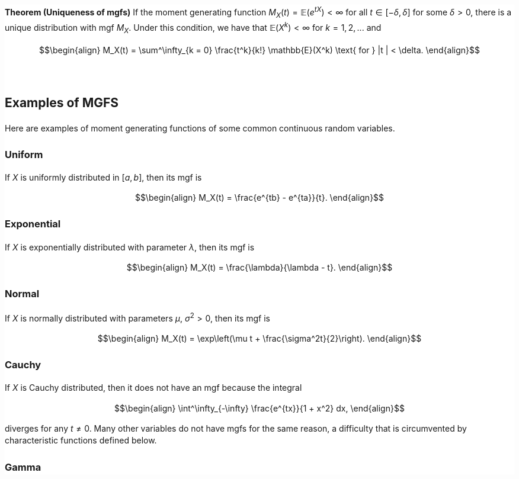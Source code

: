 <div class="theorem">

**Theorem (Uniqueness of mgfs)** If the moment generating function $M_X(t) = \mathbb{E}(e^{tX}) < \infty$ for all $t \in [-\delta, \delta]$ for some $\delta > 0$, there is a unique distribution with mgf $M_X$. Under this
 condition, we have that $\mathbb{E}(X^k) < \infty$ for $k = 1, 2, ...$ and
 
 $$\begin{align}
 M_X(t) = \sum^\infty_{k = 0} \frac{t^k}{k!} \mathbb{E}(X^k) \text{ for } |t
 | < \delta.
 \end{align}$$

</div>
<br>

## Examples of MGFS

Here are examples of moment generating functions of some common continuous random variables.

### Uniform

If $X$ is uniformly distributed in $[a, b]$, then its mgf is

$$\begin{align}
M_X(t) = \frac{e^{tb} - e^{ta}}{t}.
\end{align}$$

### Exponential

If $X$ is exponentially distributed with parameter $\lambda$, then its mgf is

$$\begin{align}
M_X(t) = \frac{\lambda}{\lambda - t}.
\end{align}$$

### Normal

If $X$ is normally distributed with parameters $\mu$, $\sigma^2 > 0$, then its mgf is
 
 $$\begin{align}
 M_X(t) = \exp\left(\mu t + \frac{\sigma^2t}{2}\right).
 \end{align}$$

### Cauchy

If $X$ is Cauchy distributed, then it does not have an mgf because the integral

$$\begin{align}
\int^\infty_{-\infty} \frac{e^{tx}}{1 + x^2} dx,
\end{align}$$

diverges for any $t \neq 0$. Many other variables do not have mgfs for the same reason, a difficulty that is circumvented by characteristic functions defined below.

### Gamma
